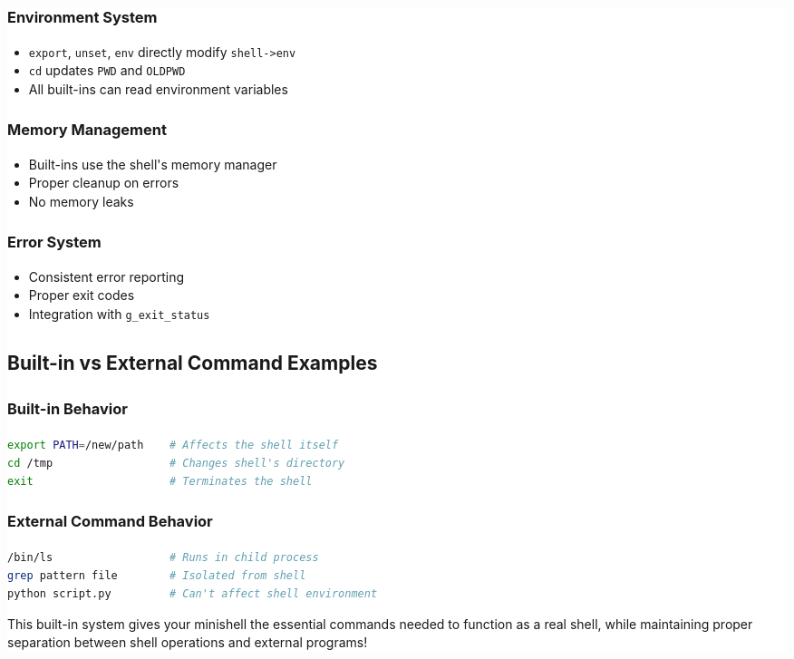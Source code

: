 ### Environment System
- `export`, `unset`, `env` directly modify `shell->env`
- `cd` updates `PWD` and `OLDPWD`
- All built-ins can read environment variables

### Memory Management
- Built-ins use the shell's memory manager
- Proper cleanup on errors
- No memory leaks

### Error System
- Consistent error reporting
- Proper exit codes
- Integration with `g_exit_status`

## Built-in vs External Command Examples

### Built-in Behavior
```bash
export PATH=/new/path    # Affects the shell itself
cd /tmp                  # Changes shell's directory
exit                     # Terminates the shell
```

### External Command Behavior
```bash
/bin/ls                  # Runs in child process
grep pattern file        # Isolated from shell
python script.py         # Can't affect shell environment
```

This built-in system gives your minishell the essential commands needed to function as a real shell, while maintaining proper separation between shell operations and external programs!
